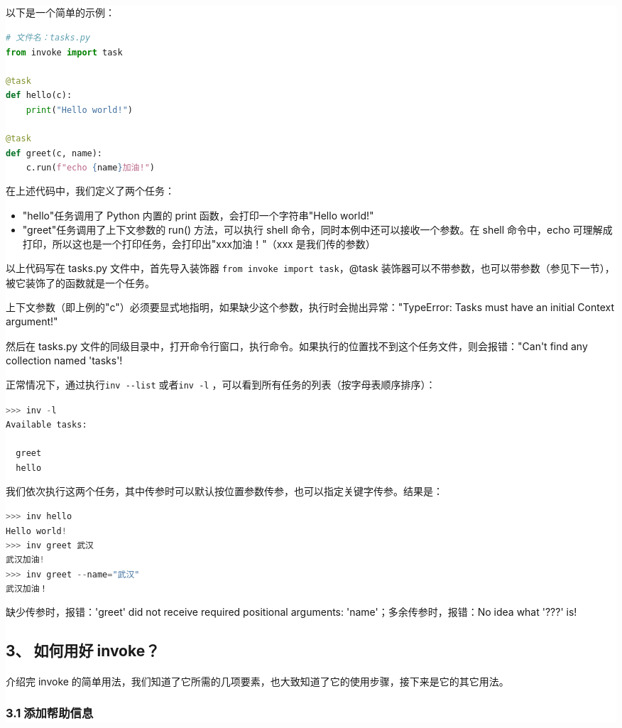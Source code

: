 以下是一个简单的示例：

```python
# 文件名：tasks.py
from invoke import task

@task
def hello(c):
    print("Hello world!")

@task
def greet(c, name):
    c.run(f"echo {name}加油!")
```

在上述代码中，我们定义了两个任务：

- "hello"任务调用了 Python 内置的 print 函数，会打印一个字符串"Hello world!"
- "greet"任务调用了上下文参数的 run() 方法，可以执行 shell 命令，同时本例中还可以接收一个参数。在 shell 命令中，echo 可理解成打印，所以这也是一个打印任务，会打印出"xxx加油！"（xxx 是我们传的参数）

以上代码写在 tasks.py 文件中，首先导入装饰器 `from invoke import task`，@task 装饰器可以不带参数，也可以带参数（参见下一节），被它装饰了的函数就是一个任务。

上下文参数（即上例的"c"）必须要显式地指明，如果缺少这个参数，执行时会抛出异常："TypeError: Tasks must have an initial Context argument!"

然后在 tasks.py 文件的同级目录中，打开命令行窗口，执行命令。如果执行的位置找不到这个任务文件，则会报错："Can't find any collection named 'tasks'!

正常情况下，通过执行`inv --list` 或者`inv -l` ，可以看到所有任务的列表（按字母表顺序排序）：

```python
>>> inv -l
Available tasks:

  greet
  hello
```

我们依次执行这两个任务，其中传参时可以默认按位置参数传参，也可以指定关键字传参。结果是：

```python
>>> inv hello
Hello world!
>>> inv greet 武汉
武汉加油!
>>> inv greet --name="武汉"
武汉加油！
```

缺少传参时，报错：'greet' did not receive required positional arguments: 'name'；多余传参时，报错：No idea what '???' is!

## 3、 如何用好 invoke？

介绍完 invoke 的简单用法，我们知道了它所需的几项要素，也大致知道了它的使用步骤，接下来是它的其它用法。

### 3.1 添加帮助信息
